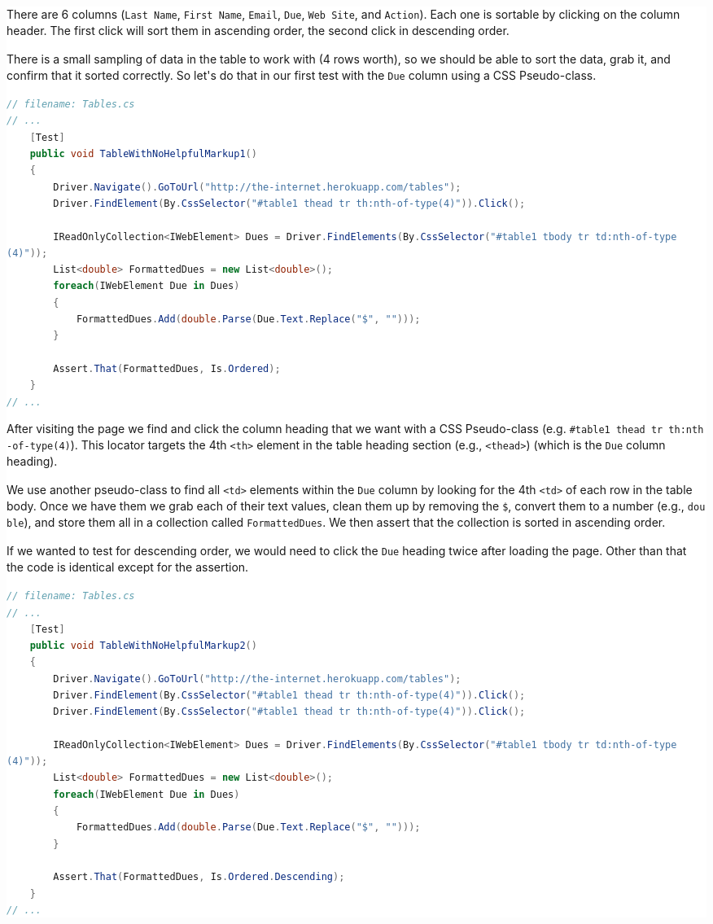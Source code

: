 There are 6 columns (`Last Name`, `First Name`, `Email`, `Due`, `Web Site`, and `Action`). Each one is sortable by clicking on the column header. The first click will sort them in ascending order, the second click in descending order.

There is a small sampling of data in the table to work with (4 rows worth), so we should be able to sort the data, grab it, and confirm that it sorted correctly. So let's do that in our first test with the `Due` column using a CSS Pseudo-class.

```csharp
// filename: Tables.cs
// ...
    [Test]
    public void TableWithNoHelpfulMarkup1()
    {
        Driver.Navigate().GoToUrl("http://the-internet.herokuapp.com/tables");
        Driver.FindElement(By.CssSelector("#table1 thead tr th:nth-of-type(4)")).Click();

        IReadOnlyCollection<IWebElement> Dues = Driver.FindElements(By.CssSelector("#table1 tbody tr td:nth-of-type(4)"));
        List<double> FormattedDues = new List<double>();
        foreach(IWebElement Due in Dues)
        {
            FormattedDues.Add(double.Parse(Due.Text.Replace("$", "")));
        }

        Assert.That(FormattedDues, Is.Ordered);
    }
// ...
```

After visiting the page we find and click the column heading that we want with a CSS Pseudo-class (e.g. `#table1 thead tr th:nth-of-type(4)`). This locator targets the 4th `<th>` element in the table heading section (e.g., `<thead>`) (which is the `Due` column heading).

We use another pseudo-class to find all `<td>` elements within the `Due` column by looking for the 4th `<td>` of each row in the table body. Once we have them we grab each of their text values, clean them up by removing the `$`, convert them to a number (e.g., `double`), and store them all in a collection called `FormattedDues`. We then assert that the collection is sorted in ascending order.

If we wanted to test for descending order, we would need to click the `Due` heading twice after loading the page. Other than that the code is identical except for the assertion.

```csharp
// filename: Tables.cs
// ...
    [Test]
    public void TableWithNoHelpfulMarkup2()
    {
        Driver.Navigate().GoToUrl("http://the-internet.herokuapp.com/tables");
        Driver.FindElement(By.CssSelector("#table1 thead tr th:nth-of-type(4)")).Click();
        Driver.FindElement(By.CssSelector("#table1 thead tr th:nth-of-type(4)")).Click();

        IReadOnlyCollection<IWebElement> Dues = Driver.FindElements(By.CssSelector("#table1 tbody tr td:nth-of-type(4)"));
        List<double> FormattedDues = new List<double>();
        foreach(IWebElement Due in Dues)
        {
            FormattedDues.Add(double.Parse(Due.Text.Replace("$", "")));
        }

        Assert.That(FormattedDues, Is.Ordered.Descending);
    }
// ...
```
